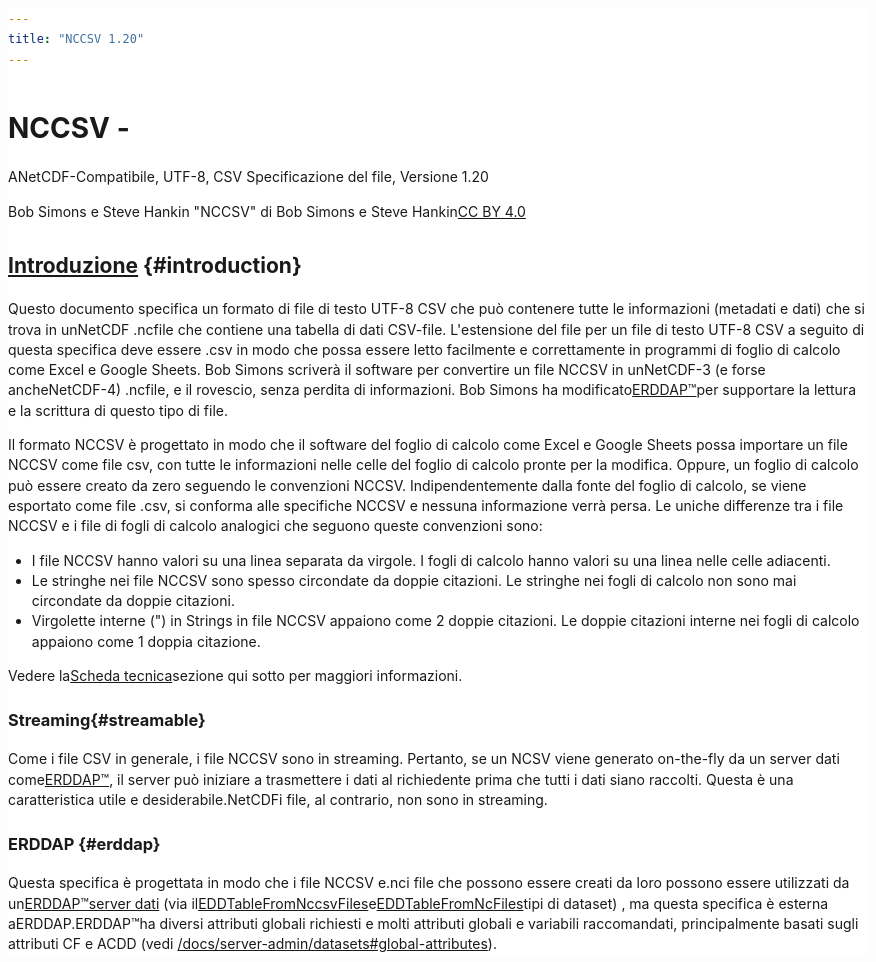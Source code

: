 ```yaml
---
title: "NCCSV 1.20"
---
```


# NCCSV -
ANetCDF-Compatibile, UTF-8, CSV Specificazione del file,
Versione 1.20

Bob Simons e Steve Hankin
"NCCSV" di Bob Simons e Steve Hankin[CC BY 4.0](https://creativecommons.org/licenses/by/4.0/)

## [Introduzione](#introduction) {#introduction} 

Questo documento specifica un formato di file di testo UTF-8 CSV che può contenere tutte le informazioni (metadati e dati) che si trova in unNetCDF .ncfile che contiene una tabella di dati CSV-file. L'estensione del file per un file di testo UTF-8 CSV a seguito di questa specifica deve essere .csv in modo che possa essere letto facilmente e correttamente in programmi di foglio di calcolo come Excel e Google Sheets. Bob Simons scriverà il software per convertire un file NCCSV in unNetCDF-3 (e forse ancheNetCDF-4)  .ncfile, e il rovescio, senza perdita di informazioni. Bob Simons ha modificato[ERDDAP™](https://coastwatch.pfeg.noaa.gov/erddap/index.html)per supportare la lettura e la scrittura di questo tipo di file.

Il formato NCCSV è progettato in modo che il software del foglio di calcolo come Excel e Google Sheets possa importare un file NCCSV come file csv, con tutte le informazioni nelle celle del foglio di calcolo pronte per la modifica. Oppure, un foglio di calcolo può essere creato da zero seguendo le convenzioni NCCSV. Indipendentemente dalla fonte del foglio di calcolo, se viene esportato come file .csv, si conforma alle specifiche NCCSV e nessuna informazione verrà persa. Le uniche differenze tra i file NCCSV e i file di fogli di calcolo analogici che seguono queste convenzioni sono:

* I file NCCSV hanno valori su una linea separata da virgole.
I fogli di calcolo hanno valori su una linea nelle celle adiacenti.
* Le stringhe nei file NCCSV sono spesso circondate da doppie citazioni.
Le stringhe nei fogli di calcolo non sono mai circondate da doppie citazioni.
* Virgolette interne (") in Strings in file NCCSV appaiono come 2 doppie citazioni.
Le doppie citazioni interne nei fogli di calcolo appaiono come 1 doppia citazione.

Vedere la[Scheda tecnica](#spreadsheets)sezione qui sotto per maggiori informazioni.

### Streaming{#streamable} 
Come i file CSV in generale, i file NCCSV sono in streaming. Pertanto, se un NCSV viene generato on-the-fly da un server dati come[ERDDAP™](https://coastwatch.pfeg.noaa.gov/erddap/index.html), il server può iniziare a trasmettere i dati al richiedente prima che tutti i dati siano raccolti. Questa è una caratteristica utile e desiderabile.NetCDFi file, al contrario, non sono in streaming.

### ERDDAP {#erddap} 
Questa specifica è progettata in modo che i file NCCSV e.nci file che possono essere creati da loro possono essere utilizzati da un[ERDDAP™server dati](https://coastwatch.pfeg.noaa.gov/erddap/index.html)  (via il[EDDTableFromNccsvFiles](/docs/server-admin/datasets#eddtablefromnccsvfiles)e[EDDTableFromNcFiles](/docs/server-admin/datasets#eddtablefromncfiles)tipi di dataset) , ma questa specifica è esterna aERDDAP.ERDDAP™ha diversi attributi globali richiesti e molti attributi globali e variabili raccomandati, principalmente basati sugli attributi CF e ACDD (vedi
[/docs/server-admin/datasets#global-attributes](/docs/server-admin/datasets#global-attributes)).
